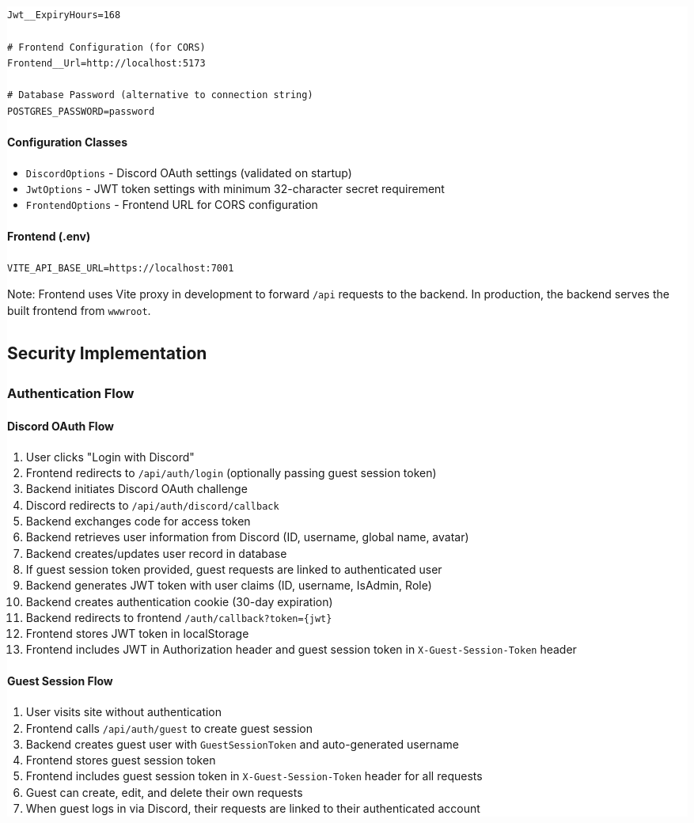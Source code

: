```env
Jwt__ExpiryHours=168

# Frontend Configuration (for CORS)
Frontend__Url=http://localhost:5173

# Database Password (alternative to connection string)
POSTGRES_PASSWORD=password
```

#### Configuration Classes
- `DiscordOptions` - Discord OAuth settings (validated on startup)
- `JwtOptions` - JWT token settings with minimum 32-character secret requirement
- `FrontendOptions` - Frontend URL for CORS configuration

#### Frontend (.env)
```env
VITE_API_BASE_URL=https://localhost:7001
```

Note: Frontend uses Vite proxy in development to forward `/api` requests to the backend. In production, the backend serves the built frontend from `wwwroot`.

## Security Implementation

### Authentication Flow

#### Discord OAuth Flow
1. User clicks "Login with Discord"
2. Frontend redirects to `/api/auth/login` (optionally passing guest session token)
3. Backend initiates Discord OAuth challenge
4. Discord redirects to `/api/auth/discord/callback`
5. Backend exchanges code for access token
6. Backend retrieves user information from Discord (ID, username, global name, avatar)
7. Backend creates/updates user record in database
8. If guest session token provided, guest requests are linked to authenticated user
9. Backend generates JWT token with user claims (ID, username, IsAdmin, Role)
10. Backend creates authentication cookie (30-day expiration)
11. Backend redirects to frontend `/auth/callback?token={jwt}`
12. Frontend stores JWT token in localStorage
13. Frontend includes JWT in Authorization header and guest session token in `X-Guest-Session-Token` header

#### Guest Session Flow
1. User visits site without authentication
2. Frontend calls `/api/auth/guest` to create guest session
3. Backend creates guest user with `GuestSessionToken` and auto-generated username
4. Frontend stores guest session token
5. Frontend includes guest session token in `X-Guest-Session-Token` header for all requests
6. Guest can create, edit, and delete their own requests
7. When guest logs in via Discord, their requests are linked to their authenticated account
